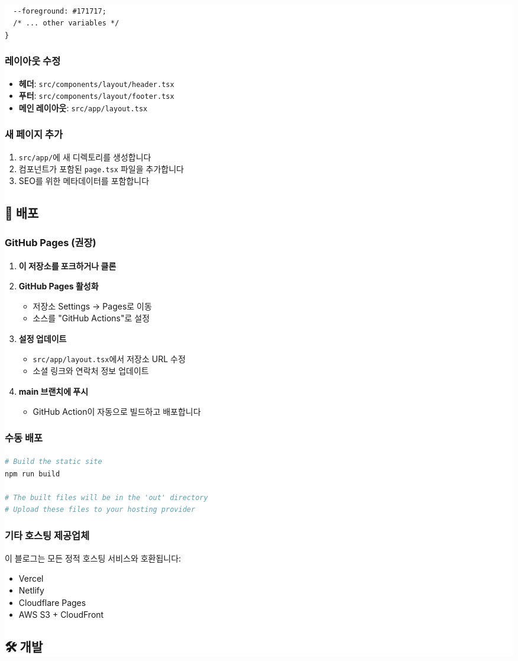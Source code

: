 ```
  --foreground: #171717;
  /* ... other variables */
}
```

### 레이아웃 수정

- **헤더**: `src/components/layout/header.tsx`
- **푸터**: `src/components/layout/footer.tsx`
- **메인 레이아웃**: `src/app/layout.tsx`

### 새 페이지 추가

1. `src/app/`에 새 디렉토리를 생성합니다
2. 컴포넌트가 포함된 `page.tsx` 파일을 추가합니다
3. SEO를 위한 메타데이터를 포함합니다

## 🚀 배포

### GitHub Pages (권장)

1. **이 저장소를 포크하거나 클론**

2. **GitHub Pages 활성화**
   - 저장소 Settings → Pages로 이동
   - 소스를 "GitHub Actions"로 설정

3. **설정 업데이트**
   - `src/app/layout.tsx`에서 저장소 URL 수정
   - 소셜 링크와 연락처 정보 업데이트

4. **main 브랜치에 푸시**
   - GitHub Action이 자동으로 빌드하고 배포합니다

### 수동 배포

```bash
# Build the static site
npm run build

# The built files will be in the 'out' directory
# Upload these files to your hosting provider
```

### 기타 호스팅 제공업체

이 블로그는 모든 정적 호스팅 서비스와 호환됩니다:
- Vercel
- Netlify
- Cloudflare Pages
- AWS S3 + CloudFront

## 🛠️ 개발
